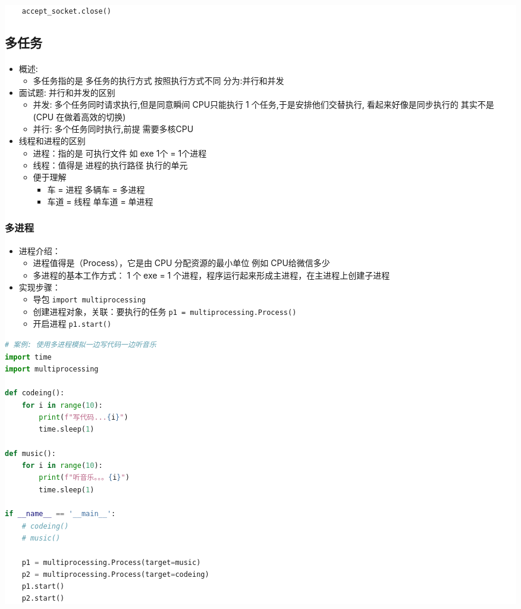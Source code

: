 ```python
    accept_socket.close()
```

## 多任务

- 概述:
  - 多任务指的是 多任务的执行方式 按照执行方式不同 分为:并行和并发
- 面试题: 并行和并发的区别
  - 并发: 多个任务同时请求执行,但是同意瞬间 CPU只能执行 1 个任务,于是安排他们交替执行, 看起来好像是同步执行的 其实不是 (CPU 在做着高效的切换)
  - 并行: 多个任务同时执行,前提 需要多核CPU
- 线程和进程的区别
  - 进程：指的是 可执行文件 如 exe 1个 = 1个进程
  - 线程：值得是 进程的执行路径 执行的单元
  - 便于理解
    - 车 = 进程 多辆车 = 多进程
    - 车道 = 线程 单车道 = 单进程

### 多进程

- 进程介绍：
  - 进程值得是（Process），它是由 CPU 分配资源的最小单位 例如 CPU给微信多少
  - 多进程的基本工作方式： 1 个 exe = 1 个进程，程序运行起来形成主进程，在主进程上创建子进程
- 实现步骤：
  - 导包 `import multiprocessing`
  - 创建进程对象，关联：要执行的任务 `p1 = multiprocessing.Process()`
  - 开启进程 `p1.start()`

```python
# 案例: 使用多进程模拟一边写代码一边听音乐
import time
import multiprocessing

def codeing():
    for i in range(10):
        print(f"写代码...{i}")
        time.sleep(1)

def music():
    for i in range(10):
        print(f"听音乐。。。{i}")
        time.sleep(1)

if __name__ == '__main__':
    # codeing()
    # music()

    p1 = multiprocessing.Process(target=music)
    p2 = multiprocessing.Process(target=codeing)
    p1.start()
    p2.start()
```

